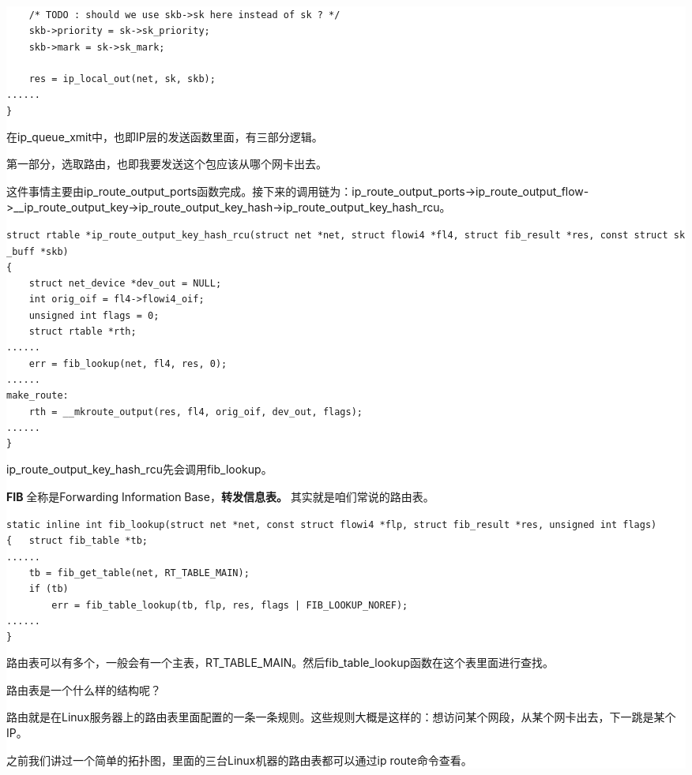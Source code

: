 ``````````
    /* TODO : should we use skb->sk here instead of sk ? */
    skb->priority = sk->sk_priority;
    skb->mark = sk->sk_mark;

    res = ip_local_out(net, sk, skb);
......
}
``````````

在ip\_queue\_xmit中，也即IP层的发送函数里面，有三部分逻辑。

第一部分，选取路由，也即我要发送这个包应该从哪个网卡出去。

这件事情主要由ip\_route\_output\_ports函数完成。接下来的调用链为：ip\_route\_output\_ports->ip\_route\_output\_flow->\_\_ip\_route\_output\_key->ip\_route\_output\_key\_hash->ip\_route\_output\_key\_hash\_rcu。

``````````
struct rtable *ip_route_output_key_hash_rcu(struct net *net, struct flowi4 *fl4, struct fib_result *res, const struct sk_buff *skb)
{
	struct net_device *dev_out = NULL;
	int orig_oif = fl4->flowi4_oif;
	unsigned int flags = 0;
	struct rtable *rth;
......
    err = fib_lookup(net, fl4, res, 0);
......
make_route:
	rth = __mkroute_output(res, fl4, orig_oif, dev_out, flags);
......
}
``````````

ip\_route\_output\_key\_hash\_rcu先会调用fib\_lookup。

**FIB** 全称是Forwarding Information Base，**转发信息表。** 其实就是咱们常说的路由表。

``````````
static inline int fib_lookup(struct net *net, const struct flowi4 *flp, struct fib_result *res, unsigned int flags)
{	struct fib_table *tb;
......
	tb = fib_get_table(net, RT_TABLE_MAIN);
	if (tb)
		err = fib_table_lookup(tb, flp, res, flags | FIB_LOOKUP_NOREF);
......
}
``````````

路由表可以有多个，一般会有一个主表，RT\_TABLE\_MAIN。然后fib\_table\_lookup函数在这个表里面进行查找。

路由表是一个什么样的结构呢？

路由就是在Linux服务器上的路由表里面配置的一条一条规则。这些规则大概是这样的：想访问某个网段，从某个网卡出去，下一跳是某个IP。

之前我们讲过一个简单的拓扑图，里面的三台Linux机器的路由表都可以通过ip route命令查看。
